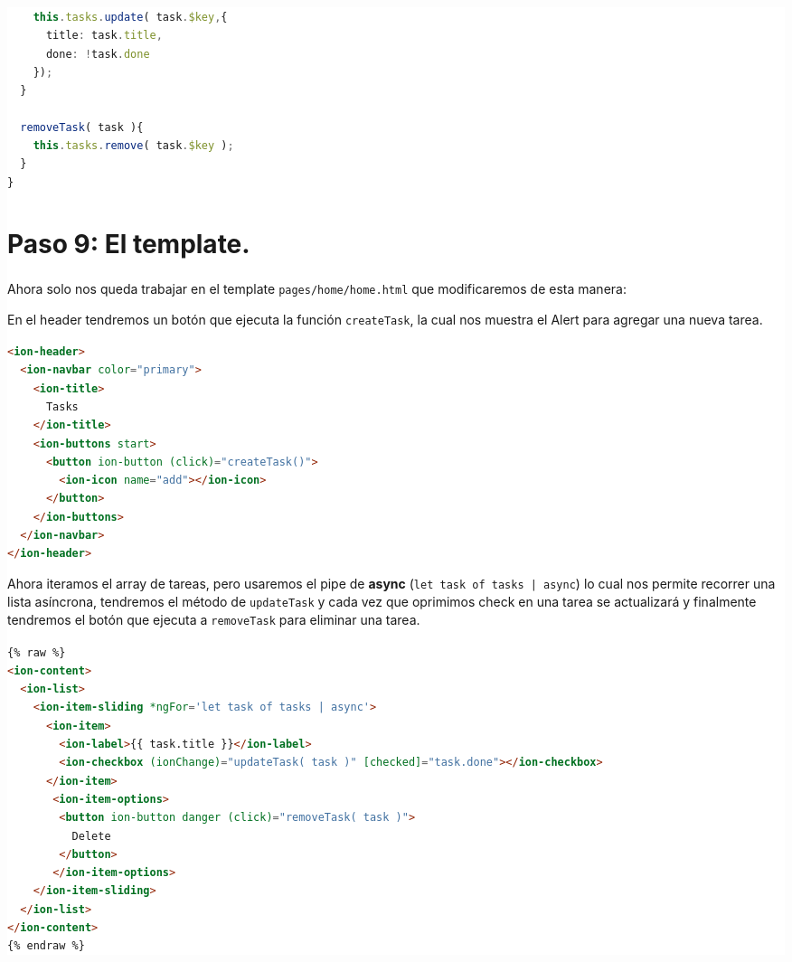 ```ts
    this.tasks.update( task.$key,{
      title: task.title,
      done: !task.done
    });
  }

  removeTask( task ){
    this.tasks.remove( task.$key );
  }
}
```

# Paso 9: El template.

Ahora solo nos queda trabajar en el template `pages/home/home.html` que modificaremos de esta manera:

En el header tendremos un botón que ejecuta la función `createTask`, la cual nos muestra el Alert para agregar una nueva tarea.

```html
<ion-header>
  <ion-navbar color="primary">
    <ion-title>
      Tasks
    </ion-title>
    <ion-buttons start>
      <button ion-button (click)="createTask()">
        <ion-icon name="add"></ion-icon>
      </button>
    </ion-buttons>
  </ion-navbar>
</ion-header>
```

Ahora iteramos el array de tareas, pero usaremos el pipe de **async** (`let task of tasks | async`) lo cual nos permite recorrer una lista asíncrona, tendremos el método de `updateTask` y cada vez que oprimimos check en una tarea se actualizará y finalmente tendremos el botón que ejecuta a `removeTask` para eliminar una tarea.

```html
{% raw %}
<ion-content>
  <ion-list>
    <ion-item-sliding *ngFor='let task of tasks | async'>
      <ion-item>
        <ion-label>{{ task.title }}</ion-label>
        <ion-checkbox (ionChange)="updateTask( task )" [checked]="task.done"></ion-checkbox>
      </ion-item>
       <ion-item-options>
        <button ion-button danger (click)="removeTask( task )">
          Delete
        </button>
       </ion-item-options>
    </ion-item-sliding>
  </ion-list>
</ion-content>
{% endraw %}
```
